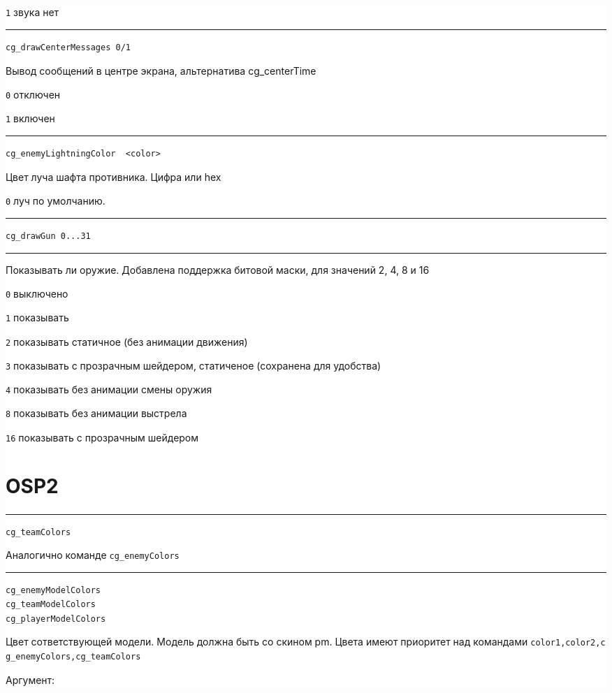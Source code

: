 `1` звука нет

---

    cg_drawCenterMessages 0/1

    
Вывод сообщений в центре экрана, альтернатива cg_centerTime

`0` отключен

`1` включен

---

    cg_enemyLightningColor  <color>

Цвет луча шафта противника. Цифра или hex

`0` луч по умолчанию.

---

    cg_drawGun 0...31

---

Показывать ли оружие. Добавлена поддержка битовой маски, для значений 2, 4, 8 и 16

`0` выключено

`1` показывать

`2` показывать статичное (без анимации движения)

`3` показывать с прозрачным шейдером, статиченое (сохранена для удобства)

`4` показывать без анимации смены оружия

`8` показывать без анимации выстрела

`16` показывать с прозрачным шейдером


# OSP2

---

    cg_teamColors

Аналогично команде `cg_enemyColors`

---

    cg_enemyModelColors
    cg_teamModelColors
    cg_playerModelColors

Цвет cответствующей модели. Модель должна быть со скином pm.
Цвета имеют приоритет над командами `color1,color2,cg_enemyColors,cg_teamColors`

Аргумент: 
